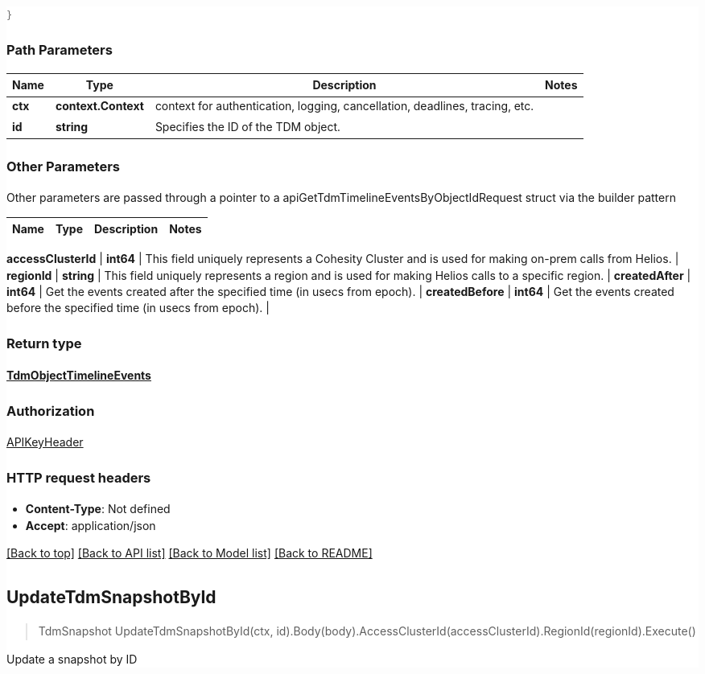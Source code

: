 ```go
}
```

### Path Parameters


Name | Type | Description  | Notes
------------- | ------------- | ------------- | -------------
**ctx** | **context.Context** | context for authentication, logging, cancellation, deadlines, tracing, etc.
**id** | **string** | Specifies the ID of the TDM object. | 

### Other Parameters

Other parameters are passed through a pointer to a apiGetTdmTimelineEventsByObjectIdRequest struct via the builder pattern


Name | Type | Description  | Notes
------------- | ------------- | ------------- | -------------

 **accessClusterId** | **int64** | This field uniquely represents a Cohesity Cluster and is used for making on-prem calls from Helios. | 
 **regionId** | **string** | This field uniquely represents a region and is used for making Helios calls to a specific region. | 
 **createdAfter** | **int64** | Get the events created after the specified time (in usecs from epoch). | 
 **createdBefore** | **int64** | Get the events created before the specified time (in usecs from epoch). | 

### Return type

[**TdmObjectTimelineEvents**](TdmObjectTimelineEvents.md)

### Authorization

[APIKeyHeader](../README.md#APIKeyHeader)

### HTTP request headers

- **Content-Type**: Not defined
- **Accept**: application/json

[[Back to top]](#) [[Back to API list]](../README.md#documentation-for-api-endpoints)
[[Back to Model list]](../README.md#documentation-for-models)
[[Back to README]](../README.md)


## UpdateTdmSnapshotById

> TdmSnapshot UpdateTdmSnapshotById(ctx, id).Body(body).AccessClusterId(accessClusterId).RegionId(regionId).Execute()

Update a snapshot by ID
